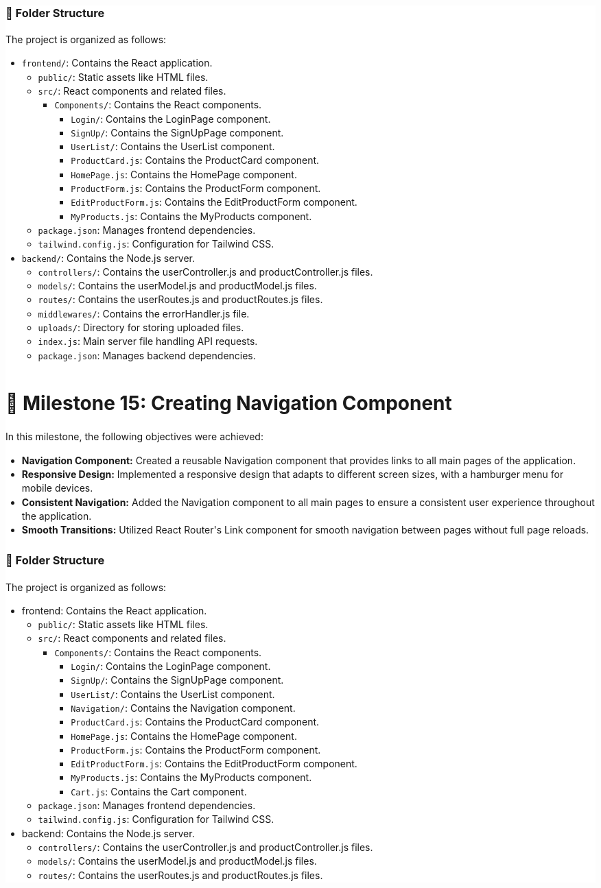### 📂 Folder Structure

The project is organized as follows:

- `frontend/`: Contains the React application.
  - `public/`: Static assets like HTML files.
  - `src/`: React components and related files.
    - `Components/`: Contains the React components.
      - `Login/`: Contains the LoginPage component.
      - `SignUp/`: Contains the SignUpPage component.
      - `UserList/`: Contains the UserList component.
      - `ProductCard.js`: Contains the ProductCard component.
      - `HomePage.js`: Contains the HomePage component.
      - `ProductForm.js`: Contains the ProductForm component.
      - `EditProductForm.js`: Contains the EditProductForm component.
      - `MyProducts.js`: Contains the MyProducts component.
  - `package.json`: Manages frontend dependencies.
  - `tailwind.config.js`: Configuration for Tailwind CSS.
- `backend/`: Contains the Node.js server.
  - `controllers/`: Contains the userController.js and productController.js files.
  - `models/`: Contains the userModel.js and productModel.js files.
  - `routes/`: Contains the userRoutes.js and productRoutes.js files.
  - `middlewares/`: Contains the errorHandler.js file.
  - `uploads/`: Directory for storing uploaded files.
  - `index.js`: Main server file handling API requests.
  - `package.json`: Manages backend dependencies.

# 📝 Milestone 15: Creating Navigation Component

In this milestone, the following objectives were achieved:

- **Navigation Component:** Created a reusable Navigation component that provides links to all main pages of the application.
- **Responsive Design:** Implemented a responsive design that adapts to different screen sizes, with a hamburger menu for mobile devices.
- **Consistent Navigation:** Added the Navigation component to all main pages to ensure a consistent user experience throughout the application.
- **Smooth Transitions:** Utilized React Router's Link component for smooth navigation between pages without full page reloads.

### 📂 Folder Structure

The project is organized as follows:

- frontend: Contains the React application.
  - `public/`: Static assets like HTML files.
  - `src/`: React components and related files.
    - `Components/`: Contains the React components.
      - `Login/`: Contains the LoginPage component.
      - `SignUp/`: Contains the SignUpPage component.
      - `UserList/`: Contains the UserList component.
      - `Navigation/`: Contains the Navigation component.
      - `ProductCard.js`: Contains the ProductCard component.
      - `HomePage.js`: Contains the HomePage component.
      - `ProductForm.js`: Contains the ProductForm component.
      - `EditProductForm.js`: Contains the EditProductForm component.
      - `MyProducts.js`: Contains the MyProducts component.
      - `Cart.js`: Contains the Cart component.
  - `package.json`: Manages frontend dependencies.
  - `tailwind.config.js`: Configuration for Tailwind CSS.
- backend: Contains the Node.js server.
  - `controllers/`: Contains the userController.js and productController.js files.
  - `models/`: Contains the userModel.js and productModel.js files.
  - `routes/`: Contains the userRoutes.js and productRoutes.js files.